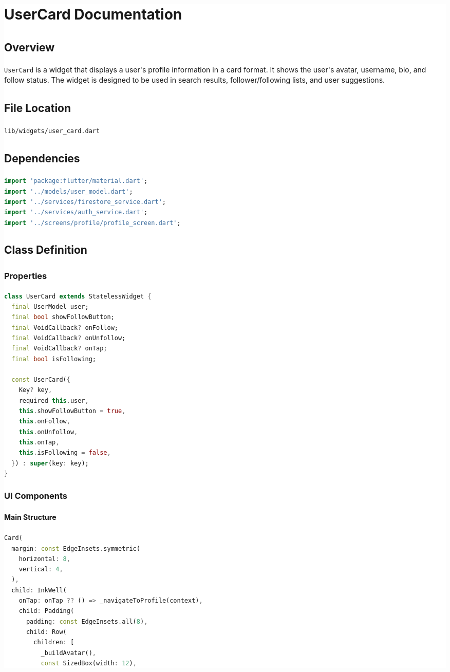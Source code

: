 # UserCard Documentation

## Overview
`UserCard` is a widget that displays a user's profile information in a card format. It shows the user's avatar, username, bio, and follow status. The widget is designed to be used in search results, follower/following lists, and user suggestions.

## File Location
`lib/widgets/user_card.dart`

## Dependencies
```dart
import 'package:flutter/material.dart';
import '../models/user_model.dart';
import '../services/firestore_service.dart';
import '../services/auth_service.dart';
import '../screens/profile/profile_screen.dart';
```

## Class Definition

### Properties
```dart
class UserCard extends StatelessWidget {
  final UserModel user;
  final bool showFollowButton;
  final VoidCallback? onFollow;
  final VoidCallback? onUnfollow;
  final VoidCallback? onTap;
  final bool isFollowing;
  
  const UserCard({
    Key? key,
    required this.user,
    this.showFollowButton = true,
    this.onFollow,
    this.onUnfollow,
    this.onTap,
    this.isFollowing = false,
  }) : super(key: key);
}
```

### UI Components

#### Main Structure
```dart
Card(
  margin: const EdgeInsets.symmetric(
    horizontal: 8,
    vertical: 4,
  ),
  child: InkWell(
    onTap: onTap ?? () => _navigateToProfile(context),
    child: Padding(
      padding: const EdgeInsets.all(8),
      child: Row(
        children: [
          _buildAvatar(),
          const SizedBox(width: 12),
```